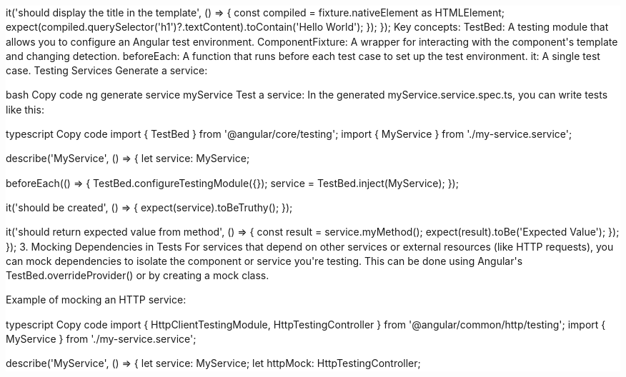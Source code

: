   it('should display the title in the template', () => {
    const compiled = fixture.nativeElement as HTMLElement;
    expect(compiled.querySelector('h1')?.textContent).toContain('Hello World');
  });
});
Key concepts:
TestBed: A testing module that allows you to configure an Angular test environment.
ComponentFixture: A wrapper for interacting with the component's template and changing detection.
beforeEach: A function that runs before each test case to set up the test environment.
it: A single test case.
Testing Services
Generate a service:

bash
Copy code
ng generate service myService
Test a service: In the generated myService.service.spec.ts, you can write tests like this:

typescript
Copy code
import { TestBed } from '@angular/core/testing';
import { MyService } from './my-service.service';

describe('MyService', () => {
  let service: MyService;

  beforeEach(() => {
    TestBed.configureTestingModule({});
    service = TestBed.inject(MyService);
  });

  it('should be created', () => {
    expect(service).toBeTruthy();
  });

  it('should return expected value from method', () => {
    const result = service.myMethod();
    expect(result).toBe('Expected Value');
  });
});
3. Mocking Dependencies in Tests
For services that depend on other services or external resources (like HTTP requests), you can mock dependencies to isolate the component or service you're testing. This can be done using Angular's TestBed.overrideProvider() or by creating a mock class.

Example of mocking an HTTP service:

typescript
Copy code
import { HttpClientTestingModule, HttpTestingController } from '@angular/common/http/testing';
import { MyService } from './my-service.service';

describe('MyService', () => {
  let service: MyService;
  let httpMock: HttpTestingController;
